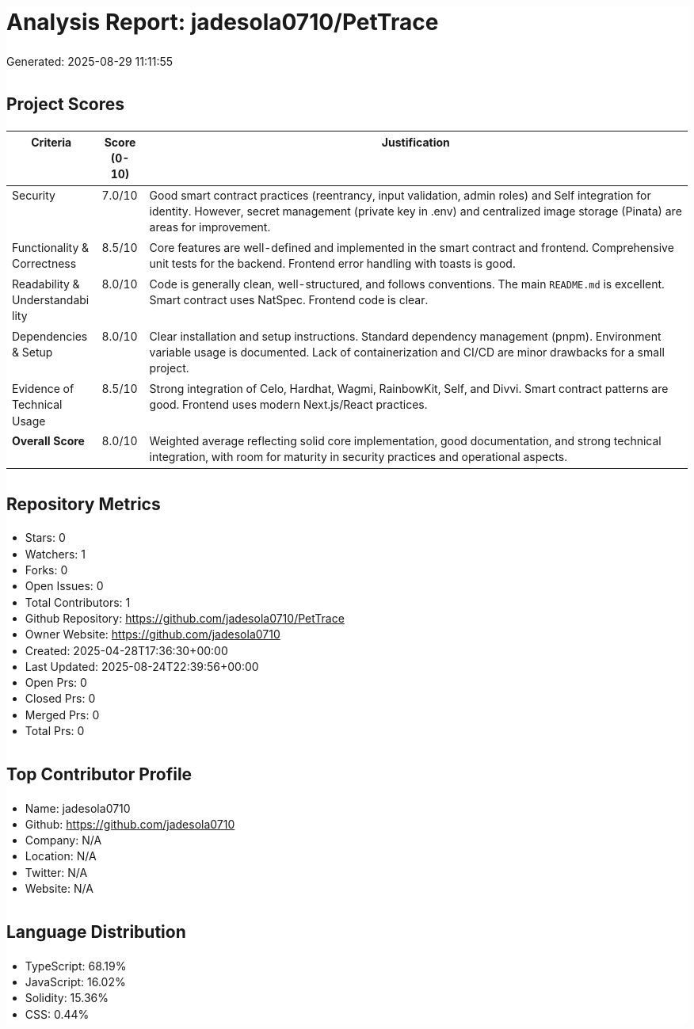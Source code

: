 # Analysis Report: jadesola0710/PetTrace

Generated: 2025-08-29 11:11:55

## Project Scores

| Criteria | Score (0-10) | Justification |
|----------|--------------|---------------|
| Security | 7.0/10 | Good smart contract practices (reentrancy, input validation, admin roles) and Self integration for identity. However, secret management (private key in .env) and centralized image storage (Pinata) are areas for improvement. |
| Functionality & Correctness | 8.5/10 | Core features are well-defined and implemented in the smart contract and frontend. Comprehensive unit tests for the backend. Frontend error handling with toasts is good. |
| Readability & Understandability | 8.0/10 | Code is generally clean, well-structured, and follows conventions. The main `README.md` is excellent. Smart contract uses NatSpec. Frontend code is clear. |
| Dependencies & Setup | 8.0/10 | Clear installation and setup instructions. Standard dependency management (pnpm). Environment variable usage is documented. Lack of containerization and CI/CD are minor drawbacks for a small project. |
| Evidence of Technical Usage | 8.5/10 | Strong integration of Celo, Hardhat, Wagmi, RainbowKit, Self, and Divvi. Smart contract patterns are good. Frontend uses modern Next.js/React practices. |
| **Overall Score** | 8.0/10 | Weighted average reflecting solid core implementation, good documentation, and strong technical integration, with room for maturity in security practices and operational aspects. |

## Repository Metrics
- Stars: 0
- Watchers: 1
- Forks: 0
- Open Issues: 0
- Total Contributors: 1
- Github Repository: https://github.com/jadesola0710/PetTrace
- Owner Website: https://github.com/jadesola0710
- Created: 2025-04-28T17:36:30+00:00
- Last Updated: 2025-08-24T22:39:56+00:00
- Open Prs: 0
- Closed Prs: 0
- Merged Prs: 0
- Total Prs: 0

## Top Contributor Profile
- Name: jadesola0710
- Github: https://github.com/jadesola0710
- Company: N/A
- Location: N/A
- Twitter: N/A
- Website: N/A

## Language Distribution
- TypeScript: 68.19%
- JavaScript: 16.02%
- Solidity: 15.36%
- CSS: 0.44%
